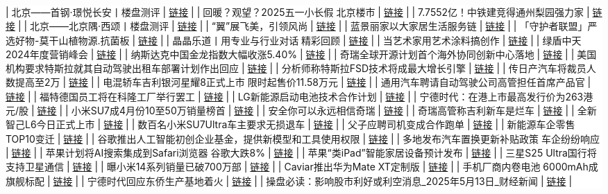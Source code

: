 | 北京——首钢·璟悦长安丨楼盘测评 | [链接](https://bj.leju.com/news/2025-05-06/10227325343019874693241.shtml?source=pc_sina_index_auto&source_ext=pc_sina) |
| 回暖？观望？2025五一小长假 北京楼市 | [链接](https://bj.leju.com/news/2025-04-30/12297323201907999420620.shtml?source=pc_sina_index_auto&source_ext=pc_sina) |
| 7.7552亿！中铁建竞得通州梨园强力家 | [链接](https://bj.leju.com/news/2025-04-29/16517322547506775372519.shtml?source=pc_sina_index_auto&source_ext=pc_sina) |
| 北京——北京隅·西颂丨楼盘测评 | [链接](https://bj.leju.com/news/2025-04-29/16447313470071253545435.shtml?source=pc_sina_index_auto&source_ext=pc_sina) |
| “翼”展飞美，引领风尚 | [链接](https://m.live.leju.com/jiaju/bj/7173494828251550283.html) |
| 蓝景丽家以大家居生活服务链 | [链接](https://jiaju.sina.com.cn/news/20240313/7173626973573677302.shtml) |
| 「守护者联盟」严选好物-莫干山植物源.抗菌板 | [链接](https://jiaju.sina.com.cn/news/20240315/7170306622483661650.shtml) |
| 晶晶乐道丨用专业与行业对话 精彩回顾 | [链接](http://jiaju.sina.com.cn/zt/jingjingledao/) |
| 当艺术家用艺术涂料搞创作 | [链接](https://sh.jiaju.sina.com.cn/news/20240222/7166008703261674189.shtml) |
| 绿盾中天2024年度营销峰会 | [链接](https://jiaju.sina.com.cn/news/20240310/7172474598330794338.shtml) |
| 纳斯达克中国金龙指数大幅收涨5.40% | [链接](https://auto.sina.com.cn/zz/hy/2025-05-13/detail-inewkmnf0505539.shtml) |
| 奇瑞全球开源计划首个海外协同创新中心落地 | [链接](https://auto.sina.com.cn/zz/hy/2025-05-13/detail-inewkmnc4595057.shtml) |
| 美国机构要求特斯拉就其自动驾驶出租车部署计划作出回应 | [链接](https://auto.sina.com.cn/zz/wb/2025-05-13/detail-inewiuqp0843821.shtml) |
| 分析师称特斯拉FSD技术将成最大增长引擎 | [链接](https://auto.sina.com.cn/zz/wb/2025-05-13/detail-inewiqhr0946597.shtml) |
| 传日产汽车将裁员人数提高至2万 | [链接](https://auto.sina.com.cn/zz/hy/2025-05-13/detail-inewkmnf0507967.shtml) |
| 电混轿车吉利银河星耀8正式上市 限时起售价11.58万元 | [链接](https://auto.sina.com.cn/news/2025-05-12/detail-inewfezr6112311.shtml) |
| 通用汽车聘请自动驾驶公司高管担任首席产品官 | [链接](https://auto.sina.com.cn/zz/wb/2025-05-13/detail-inewiqhr0959141.shtml) |
| 福特德国员工将在科隆工厂举行罢工 | [链接](https://auto.sina.com.cn/zz/wb/2025-05-13/detail-inewiiyu7819835.shtml) |
| LG新能源启动电池技术合作计划 | [链接](https://auto.sina.com.cn/zz/hy/2025-05-13/detail-inewkmnc4590611.shtml) |
| 宁德时代：在港上市最高发行价为263港元/股 | [链接](https://auto.sina.com.cn/news/2025-05-12/detail-inewhafi1589157.shtml) |
| 小米SU7成4月份10至50万销量榜首 | [链接](https://s.weibo.com/weibo?q=%23%E5%B0%8F%E7%B1%B3SU7%E6%88%904%E6%9C%88%E4%BB%BD10%E8%87%B350%E4%B8%87%E9%94%80%E9%87%8F%E6%A6%9C%E9%A6%96%23&c=spr_auto_trackid_5c89d7fe2afcc8ad) |
| 安全你可以永远相信奇瑞 | [链接](https://s.weibo.com/weibo?q=%23%E5%AE%89%E5%85%A8%E4%BD%A0%E5%8F%AF%E4%BB%A5%E6%B0%B8%E8%BF%9C%E7%9B%B8%E4%BF%A1%E5%A5%87%E7%91%9E%23&c=spr_auto_trackid_5c89d7fe2afcc8ad) |
| 奇瑞高管称吉利新车是烂车 | [链接](https://s.weibo.com/weibo?q=%23%E5%A5%87%E7%91%9E%E9%AB%98%E7%AE%A1%E7%A7%B0%E5%90%89%E5%88%A9%E6%96%B0%E8%BD%A6%E6%98%AF%E7%83%82%E8%BD%A6%23&c=spr_auto_trackid_5c89d7fe2afcc8ad) |
| 全新智己L6今日正式上市 | [链接](https://s.weibo.com/weibo?q=%23%E5%85%A8%E6%96%B0%E6%99%BA%E5%B7%B1L6%E4%BB%8A%E6%97%A5%E6%AD%A3%E5%BC%8F%E4%B8%8A%E5%B8%82%23&c=spr_auto_trackid_5c89d7fe2afcc8ad) |
| 数百名小米SU7Ultra车主要求无损退车 | [链接](https://s.weibo.com/weibo?q=%E6%95%B0%E7%99%BE%E5%90%8D%E5%B0%8F%E7%B1%B3SU7Ultra%E8%BD%A6%E4%B8%BB%E8%A6%81%E6%B1%82%E6%97%A0%E6%8D%9F%E9%80%80%E8%BD%A6&c=spr_auto_trackid_5c89d7fe2afcc8ad) |
| 父子应聘司机变成合作跑单 | [链接](https://s.weibo.com/weibo?q=%E7%88%B6%E5%AD%90%E5%BA%94%E8%81%98%E5%8F%B8%E6%9C%BA%E5%8F%98%E6%88%90%E5%90%88%E4%BD%9C%E8%B7%91%E5%8D%95&c=spr_auto_trackid_5c89d7fe2afcc8ad) |
| 新能源车企零售TOP10变迁 | [链接](https://s.weibo.com/weibo?q=%E6%96%B0%E8%83%BD%E6%BA%90%E8%BD%A6%E4%BC%81%E9%9B%B6%E5%94%AETOP10%E5%8F%98%E8%BF%81&c=spr_auto_trackid_5c89d7fe2afcc8ad) |
| 谷歌推出人工智能初创企业基金，提供新模型和工具使用权限 | [链接](https://finance.sina.com.cn/tech/2025-05-13/doc-inewkfen2377697.shtml) |
| 多地发布汽车置换更新补贴政策 车企纷纷响应 | [链接](https://finance.sina.com.cn/stock/relnews/cn/2025-05-13/doc-inewiuqm4944092.shtml) |
| 苹果计划将AI搜索集成到Safari浏览器 谷歌大跌8% | [链接](https://finance.sina.com.cn/stock/usstock/c/2025-05-08/doc-inevukxn9203015.shtml) |
| 苹果“类iPad”智能家居设备预计发布 | [链接](https://finance.sina.com.cn/tech/digi/2024-09-29/doc-incqvxpn3263281.shtml) |
| 三星S25 Ultra国行将支持卫星通信 | [链接](https://finance.sina.com.cn/tech/roll/2024-09-29/doc-incqurtw9403351.shtml) |
| 曝小米14系列销量已破700万部 | [链接](https://finance.sina.com.cn/tech/roll/2024-09-29/doc-incqvhru3478463.shtml) |
| Caviar推出华为Mate XT定制版 | [链接](https://finance.sina.com.cn/tech/roll/2024-09-29/doc-incqvhrq9120725.shtml) |
| 手机厂商内卷电池 6000mAh成旗舰标配 | [链接](https://finance.sina.com.cn/tech/roll/2024-09-30/doc-incqvtfn5712425.shtml) |
| 宁德时代回应东侨生产基地着火 | [链接](https://finance.sina.com.cn/tech/digi/2024-09-30/doc-incqwusw8464552.shtml) |
| 操盘必读：影响股市利好或利空消息_2025年5月13日_财经新闻 | [链接](https://finance.sina.com.cn/stock/cpbd/2025-05-13/doc-inewkmnc4606549.shtml) |